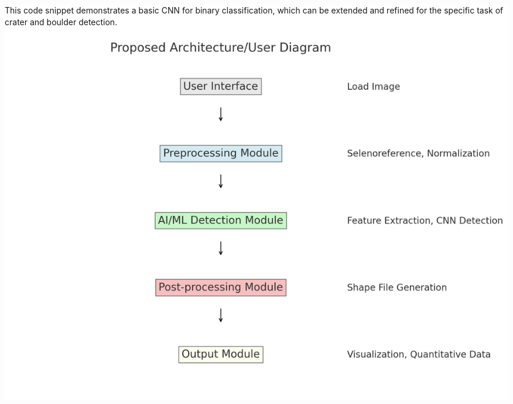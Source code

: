 This code snippet demonstrates a basic CNN for binary classification, which can be extended and refined for the specific task of crater and boulder detection.

![moon_land1](img/000.jpg)